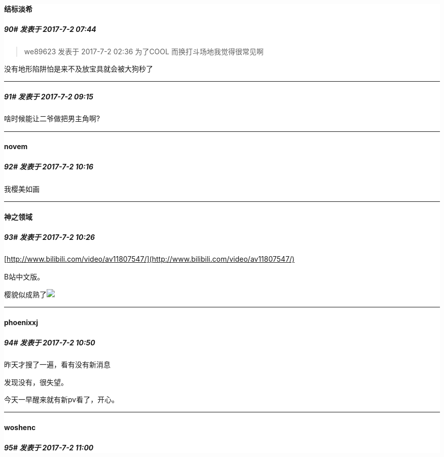 ####  结标淡希  
##### 90#       发表于 2017-7-2 07:44


<blockquote>we89623 发表于 2017-7-2 02:36
为了COOL 而换打斗场地我觉得很常见啊</blockquote>
没有地形陷阱怕是来不及放宝具就会被大狗秒了


-----

####  ######  
##### 91#       发表于 2017-7-2 09:15


啥时候能让二爷做把男主角啊?


-----

####  novem  
##### 92#       发表于 2017-7-2 10:16


我樱美如画


-----

####  神之领域  
##### 93#       发表于 2017-7-2 10:26


[http://www.bilibili.com/video/av11807547/](http://www.bilibili.com/video/av11807547/)


B站中文版。


樱貌似成熟了<img src="https://static.saraba1st.com/image/smiley/face2017/074.png" referrerpolicy="no-referrer">


-----

####  phoenixxj  
##### 94#       发表于 2017-7-2 10:50


昨天才搜了一遍，看有没有新消息

发现没有，很失望。

今天一早醒来就有新pv看了，开心。


-----

####  woshenc  
##### 95#       发表于 2017-7-2 11:00
